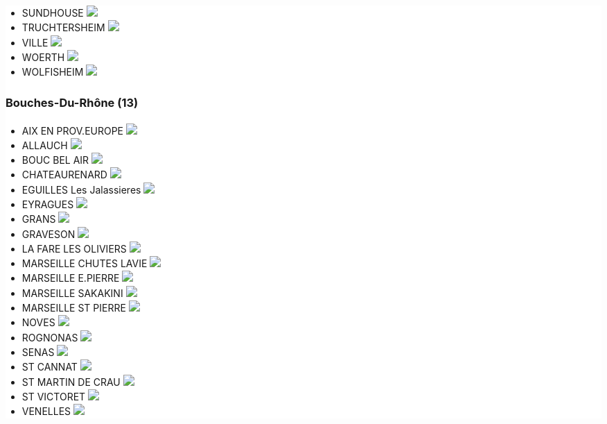   * SUNDHOUSE ![](https://www.magasins-u.com/etc.clientlibs/ufrfront/clientlibs/clientlib-design-system/resources/assets/images/components/u-list-magasin/chevron-right.svg)
  * TRUCHTERSHEIM ![](https://www.magasins-u.com/etc.clientlibs/ufrfront/clientlibs/clientlib-design-system/resources/assets/images/components/u-list-magasin/chevron-right.svg)
  * VILLE ![](https://www.magasins-u.com/etc.clientlibs/ufrfront/clientlibs/clientlib-design-system/resources/assets/images/components/u-list-magasin/chevron-right.svg)
  * WOERTH ![](https://www.magasins-u.com/etc.clientlibs/ufrfront/clientlibs/clientlib-design-system/resources/assets/images/components/u-list-magasin/chevron-right.svg)
  * WOLFISHEIM ![](https://www.magasins-u.com/etc.clientlibs/ufrfront/clientlibs/clientlib-design-system/resources/assets/images/components/u-list-magasin/chevron-right.svg)


###  Bouches-Du-Rhône (13) 
  * AIX EN PROV.EUROPE ![](https://www.magasins-u.com/etc.clientlibs/ufrfront/clientlibs/clientlib-design-system/resources/assets/images/components/u-list-magasin/chevron-right.svg)
  * ALLAUCH ![](https://www.magasins-u.com/etc.clientlibs/ufrfront/clientlibs/clientlib-design-system/resources/assets/images/components/u-list-magasin/chevron-right.svg)
  * BOUC BEL AIR ![](https://www.magasins-u.com/etc.clientlibs/ufrfront/clientlibs/clientlib-design-system/resources/assets/images/components/u-list-magasin/chevron-right.svg)
  * CHATEAURENARD ![](https://www.magasins-u.com/etc.clientlibs/ufrfront/clientlibs/clientlib-design-system/resources/assets/images/components/u-list-magasin/chevron-right.svg)
  * EGUILLES Les Jalassieres ![](https://www.magasins-u.com/etc.clientlibs/ufrfront/clientlibs/clientlib-design-system/resources/assets/images/components/u-list-magasin/chevron-right.svg)
  * EYRAGUES ![](https://www.magasins-u.com/etc.clientlibs/ufrfront/clientlibs/clientlib-design-system/resources/assets/images/components/u-list-magasin/chevron-right.svg)
  * GRANS ![](https://www.magasins-u.com/etc.clientlibs/ufrfront/clientlibs/clientlib-design-system/resources/assets/images/components/u-list-magasin/chevron-right.svg)
  * GRAVESON ![](https://www.magasins-u.com/etc.clientlibs/ufrfront/clientlibs/clientlib-design-system/resources/assets/images/components/u-list-magasin/chevron-right.svg)
  * LA FARE LES OLIVIERS ![](https://www.magasins-u.com/etc.clientlibs/ufrfront/clientlibs/clientlib-design-system/resources/assets/images/components/u-list-magasin/chevron-right.svg)
  * MARSEILLE CHUTES LAVIE ![](https://www.magasins-u.com/etc.clientlibs/ufrfront/clientlibs/clientlib-design-system/resources/assets/images/components/u-list-magasin/chevron-right.svg)
  * MARSEILLE E.PIERRE ![](https://www.magasins-u.com/etc.clientlibs/ufrfront/clientlibs/clientlib-design-system/resources/assets/images/components/u-list-magasin/chevron-right.svg)
  * MARSEILLE SAKAKINI ![](https://www.magasins-u.com/etc.clientlibs/ufrfront/clientlibs/clientlib-design-system/resources/assets/images/components/u-list-magasin/chevron-right.svg)
  * MARSEILLE ST PIERRE ![](https://www.magasins-u.com/etc.clientlibs/ufrfront/clientlibs/clientlib-design-system/resources/assets/images/components/u-list-magasin/chevron-right.svg)
  * NOVES  ![](https://www.magasins-u.com/etc.clientlibs/ufrfront/clientlibs/clientlib-design-system/resources/assets/images/components/u-list-magasin/chevron-right.svg)
  * ROGNONAS  ![](https://www.magasins-u.com/etc.clientlibs/ufrfront/clientlibs/clientlib-design-system/resources/assets/images/components/u-list-magasin/chevron-right.svg)
  * SENAS ![](https://www.magasins-u.com/etc.clientlibs/ufrfront/clientlibs/clientlib-design-system/resources/assets/images/components/u-list-magasin/chevron-right.svg)
  * ST CANNAT  ![](https://www.magasins-u.com/etc.clientlibs/ufrfront/clientlibs/clientlib-design-system/resources/assets/images/components/u-list-magasin/chevron-right.svg)
  * ST MARTIN DE CRAU ![](https://www.magasins-u.com/etc.clientlibs/ufrfront/clientlibs/clientlib-design-system/resources/assets/images/components/u-list-magasin/chevron-right.svg)
  * ST VICTORET ![](https://www.magasins-u.com/etc.clientlibs/ufrfront/clientlibs/clientlib-design-system/resources/assets/images/components/u-list-magasin/chevron-right.svg)
  * VENELLES ![](https://www.magasins-u.com/etc.clientlibs/ufrfront/clientlibs/clientlib-design-system/resources/assets/images/components/u-list-magasin/chevron-right.svg)

